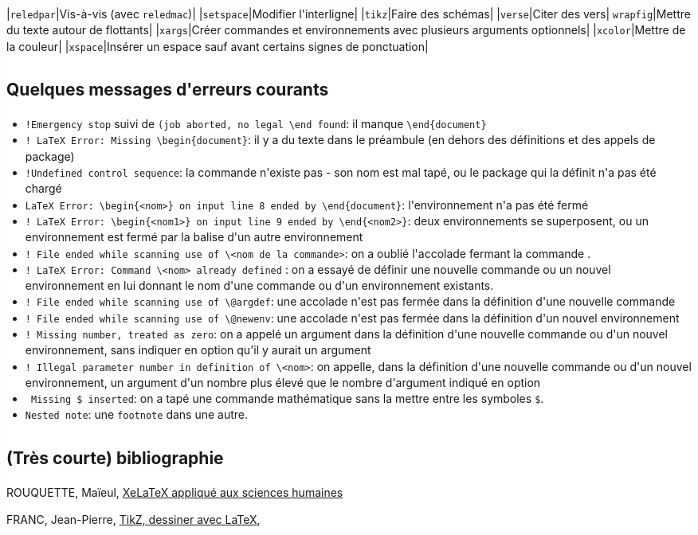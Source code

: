 |`reledpar`|Vis-à-vis (avec `reledmac`)|
|`setspace`|Modifier l'interligne|
|`tikz`|Faire des schémas|
|`verse`|Citer des vers|
`wrapfig`|Mettre du texte autour de flottants|
|`xargs`|Créer commandes et environnements avec plusieurs arguments optionnels|
|`xcolor`|Mettre de la couleur|
|`xspace`|Insérer un espace sauf avant certains signes de ponctuation|



## Quelques messages d'erreurs courants

- `!Emergency stop` suivi de `(job aborted, no legal \end found`: il manque `\end{document}`
- `! LaTeX Error: Missing \begin{document}`: il y a du texte dans le préambule (en dehors des définitions et des appels de package)
- `!Undefined control sequence`: la commande n'existe pas - son nom est mal tapé, ou le package qui la définit n'a pas été chargé
- `LaTeX Error: \begin{<nom>} on input line 8 ended by \end{document}`: l'environnement n'a pas été fermé
- `! LaTeX Error: \begin{<nom1>} on input line 9 ended by \end{<nom2>}`: deux environnements se superposent, ou un environnement est fermé par la balise d'un autre environnement
- `! File ended while scanning use of \<nom de la commande>`: on a oublié l'accolade fermant la commande .
- `! LaTeX Error: Command \<nom> already defined` : on a essayé de définir une nouvelle commande ou un nouvel environnement en lui donnant le nom d'une commande ou d'un environnement existants.
- `! File ended while scanning use of \@argdef`: une accolade n'est pas fermée dans la définition d'une nouvelle commande
- `! File ended while scanning use of \@newenv`:  une accolade n'est pas fermée dans la définition d'un nouvel environnement
- `! Missing number, treated as zero`: on a appelé un argument dans la définition d'une nouvelle commande ou d'un nouvel environnement, sans indiquer en option qu'il y aurait un argument
- `! Illegal parameter number in definition of \<nom>`: on appelle, dans la définition d'une nouvelle commande ou d'un nouvel environnement, un argument d'un nombre plus élevé que le nombre d'argument indiqué en option
- ` Missing $ inserted`: on a tapé une commande mathématique sans la mettre entre les symboles `$`.
- `Nested note`: une `footnote` dans une autre.
 



## (Très courte) bibliographie

ROUQUETTE, Maïeul, [XeLaTeX appliqué aux sciences humaines](https://halshs.archives-ouvertes.fr/halshs-00924546)

FRANC, Jean-Pierre, [TikZ, dessiner avec LaTeX](https://sbb169ee77282477c.jimcontent.com/download/version/1454697202/module/10275560298/name/TikZ-Manuel.pdf),
